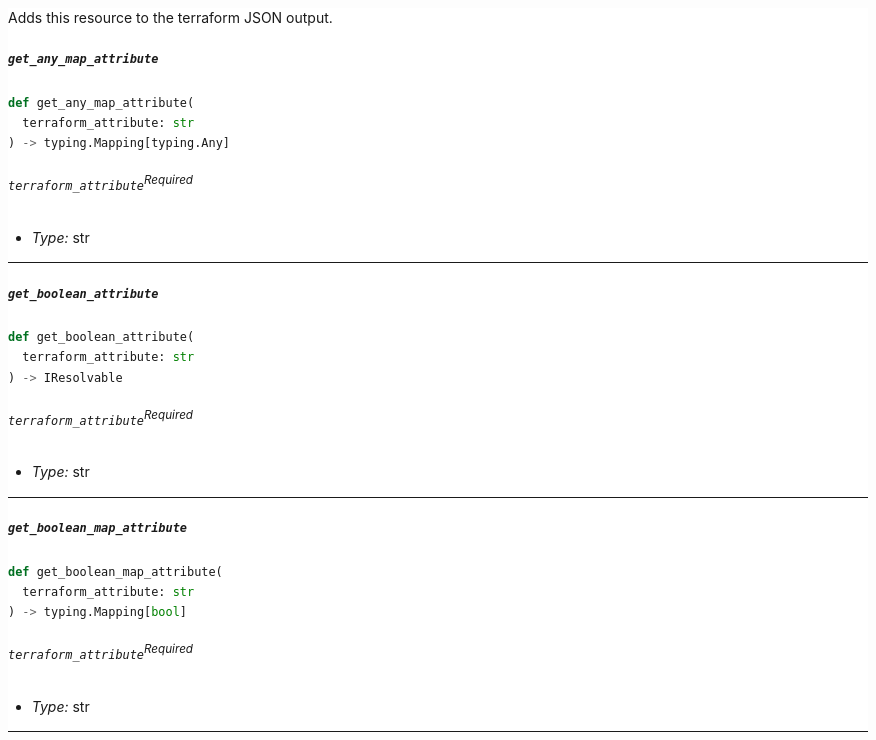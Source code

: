 Adds this resource to the terraform JSON output.

##### `get_any_map_attribute` <a name="get_any_map_attribute" id="@cdktf/provider-databricks.dataDatabricksMwsCredentials.DataDatabricksMwsCredentials.getAnyMapAttribute"></a>

```python
def get_any_map_attribute(
  terraform_attribute: str
) -> typing.Mapping[typing.Any]
```

###### `terraform_attribute`<sup>Required</sup> <a name="terraform_attribute" id="@cdktf/provider-databricks.dataDatabricksMwsCredentials.DataDatabricksMwsCredentials.getAnyMapAttribute.parameter.terraformAttribute"></a>

- *Type:* str

---

##### `get_boolean_attribute` <a name="get_boolean_attribute" id="@cdktf/provider-databricks.dataDatabricksMwsCredentials.DataDatabricksMwsCredentials.getBooleanAttribute"></a>

```python
def get_boolean_attribute(
  terraform_attribute: str
) -> IResolvable
```

###### `terraform_attribute`<sup>Required</sup> <a name="terraform_attribute" id="@cdktf/provider-databricks.dataDatabricksMwsCredentials.DataDatabricksMwsCredentials.getBooleanAttribute.parameter.terraformAttribute"></a>

- *Type:* str

---

##### `get_boolean_map_attribute` <a name="get_boolean_map_attribute" id="@cdktf/provider-databricks.dataDatabricksMwsCredentials.DataDatabricksMwsCredentials.getBooleanMapAttribute"></a>

```python
def get_boolean_map_attribute(
  terraform_attribute: str
) -> typing.Mapping[bool]
```

###### `terraform_attribute`<sup>Required</sup> <a name="terraform_attribute" id="@cdktf/provider-databricks.dataDatabricksMwsCredentials.DataDatabricksMwsCredentials.getBooleanMapAttribute.parameter.terraformAttribute"></a>

- *Type:* str

---